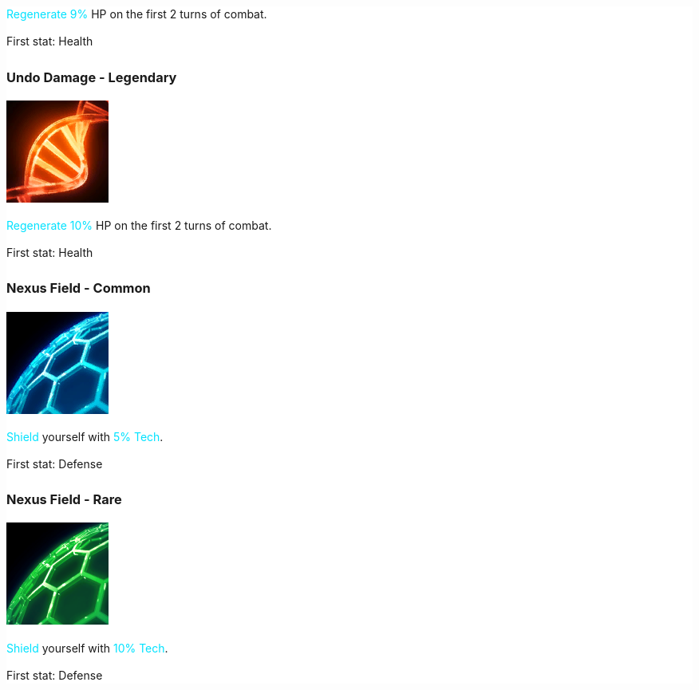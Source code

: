<span style="color:#01e2ff">Regenerate 9%</span> HP on the first 2 turns of combat.

First stat: Health

### Undo Damage - Legendary
<img src="/assets/NexusParticles_UndoDamage_Legendary.png" alt="Undo Damage" height="128" >

<span style="color:#01e2ff">Regenerate 10%</span> HP on the first 2 turns of combat.

First stat: Health

### Nexus Field - Common
<img src="/assets/NexusParticles_NexusField_Common.png" alt="Nexus Field" height="128" >

<span style="color:#01e2ff">Shield</span> yourself with <span style="color:#01e2ff">5% Tech</span>.

First stat: Defense

### Nexus Field - Rare
<img src="/assets/NexusParticles_NexusField_Rare.png" alt="Nexus Field" height="128" >

<span style="color:#01e2ff">Shield</span> yourself with <span style="color:#01e2ff">10% Tech</span>.

First stat: Defense
